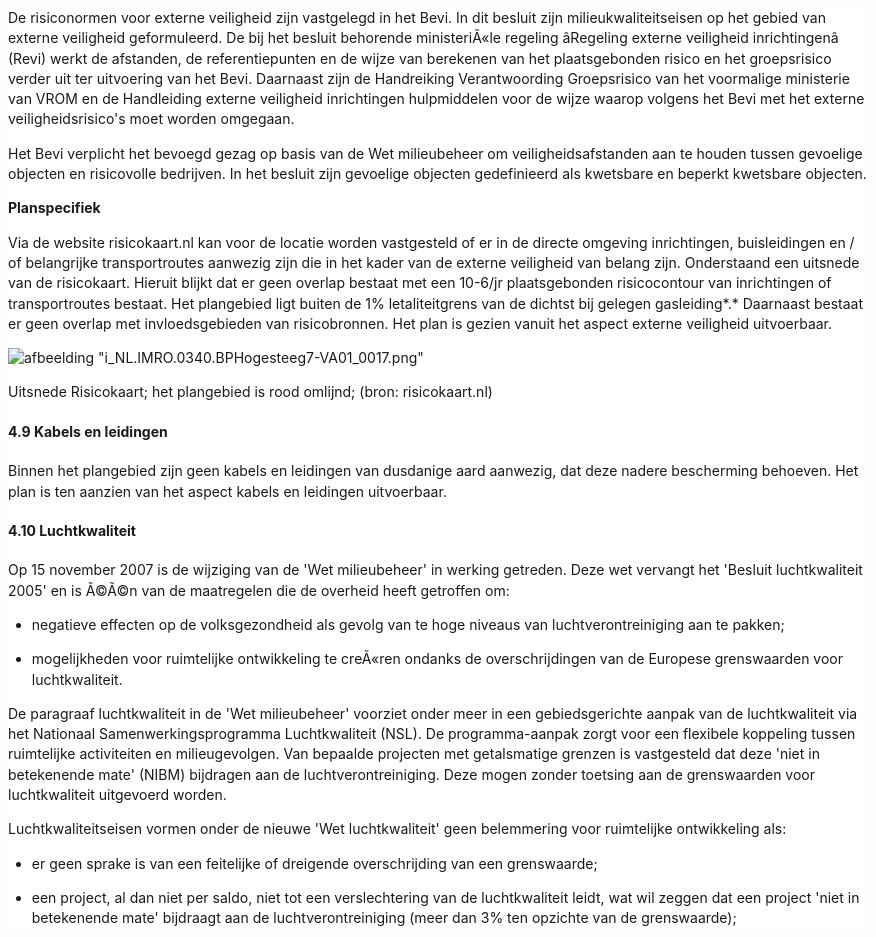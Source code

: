 De risiconormen voor externe veiligheid zijn vastgelegd in het Bevi. In dit besluit zijn milieukwaliteitseisen op het gebied van externe veiligheid geformuleerd. De bij het besluit behorende ministeriÃ«le regeling âRegeling externe veiligheid inrichtingenâ (Revi) werkt de afstanden, de referentiepunten en de wijze van berekenen van het plaatsgebonden risico en het groepsrisico verder uit ter uitvoering van het Bevi. Daarnaast zijn de Handreiking Verantwoording Groepsrisico van het voormalige ministerie van VROM en de Handleiding externe veiligheid inrichtingen hulpmiddelen voor de wijze waarop volgens het Bevi met het externe veiligheidsrisico's moet worden omgegaan.

Het Bevi verplicht het bevoegd gezag op basis van de Wet milieubeheer om veiligheidsafstanden aan te houden tussen gevoelige objecten en risicovolle bedrijven. In het besluit zijn gevoelige objecten gedefinieerd als kwetsbare en beperkt kwetsbare objecten.

**Planspecifiek**

Via de website risicokaart.nl kan voor de locatie worden vastgesteld of er in de directe omgeving inrichtingen, buisleidingen en / of belangrijke transportroutes aanwezig zijn die in het kader van de externe veiligheid van belang zijn. Onderstaand een uitsnede van de risicokaart. Hieruit blijkt dat er geen overlap bestaat met een 10\-6/jr plaatsgebonden risicocontour van inrichtingen of transportroutes bestaat. Het plangebied ligt buiten de 1% letaliteitgrens van de dichtst bij gelegen gasleiding*.* Daarnaast bestaat er geen overlap met invloedsgebieden van risicobronnen. Het plan is gezien vanuit het aspect externe veiligheid uitvoerbaar.

![afbeelding "i_NL.IMRO.0340.BPHogesteeg7-VA01_0017.png"](i_NL.IMRO.0340.BPHogesteeg7-VA01_0017.png)

Uitsnede Risicokaart; het plangebied is rood omlijnd; (bron: risicokaart.nl)

#### 4\.9 Kabels en leidingen

Binnen het plangebied zijn geen kabels en leidingen van dusdanige aard aanwezig, dat deze nadere bescherming behoeven. Het plan is ten aanzien van het aspect kabels en leidingen uitvoerbaar.

#### 4\.10 Luchtkwaliteit

Op 15 november 2007 is de wijziging van de 'Wet milieubeheer' in werking getreden. Deze wet vervangt het 'Besluit luchtkwaliteit 2005' en is Ã©Ã©n van de maatregelen die de overheid heeft getroffen om:

* negatieve effecten op de volksgezondheid als gevolg van te hoge niveaus van luchtverontreiniging aan te pakken;

* mogelijkheden voor ruimtelijke ontwikkeling te creÃ«ren ondanks de overschrijdingen van de Europese grenswaarden voor luchtkwaliteit.

De paragraaf luchtkwaliteit in de 'Wet milieubeheer' voorziet onder meer in een gebiedsgerichte aanpak van de luchtkwaliteit via het Nationaal Samenwerkingsprogramma Luchtkwaliteit (NSL). De programma\-aanpak zorgt voor een flexibele koppeling tussen ruimtelijke activiteiten en milieugevolgen. Van bepaalde projecten met getalsmatige grenzen is vastgesteld dat deze 'niet in betekenende mate' (NIBM) bijdragen aan de luchtverontreiniging. Deze mogen zonder toetsing aan de grenswaarden voor luchtkwaliteit uitgevoerd worden.

Luchtkwaliteitseisen vormen onder de nieuwe 'Wet luchtkwaliteit' geen belemmering voor ruimtelijke ontwikkeling als:

* er geen sprake is van een feitelijke of dreigende overschrijding van een grenswaarde;

* een project, al dan niet per saldo, niet tot een verslechtering van de luchtkwaliteit leidt, wat wil zeggen dat een project 'niet in betekenende mate' bijdraagt aan de luchtverontreiniging (meer dan 3% ten opzichte van de grenswaarde);
